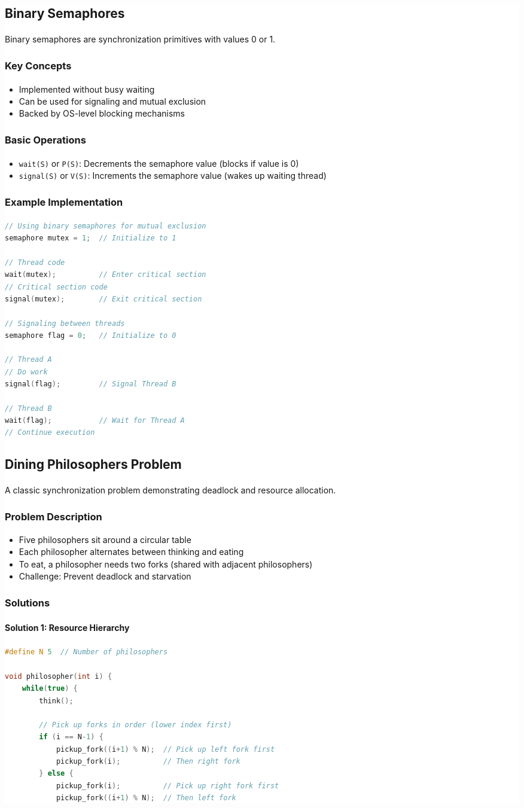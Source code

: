 ## Binary Semaphores

Binary semaphores are synchronization primitives with values 0 or 1.

### Key Concepts
- Implemented without busy waiting
- Can be used for signaling and mutual exclusion
- Backed by OS-level blocking mechanisms

### Basic Operations
- `wait(S)` or `P(S)`: Decrements the semaphore value (blocks if value is 0)
- `signal(S)` or `V(S)`: Increments the semaphore value (wakes up waiting thread)

### Example Implementation
```c
// Using binary semaphores for mutual exclusion
semaphore mutex = 1;  // Initialize to 1

// Thread code
wait(mutex);          // Enter critical section
// Critical section code
signal(mutex);        // Exit critical section

// Signaling between threads
semaphore flag = 0;   // Initialize to 0

// Thread A
// Do work
signal(flag);         // Signal Thread B

// Thread B
wait(flag);           // Wait for Thread A
// Continue execution
```

## Dining Philosophers Problem

A classic synchronization problem demonstrating deadlock and resource allocation.

### Problem Description
- Five philosophers sit around a circular table
- Each philosopher alternates between thinking and eating
- To eat, a philosopher needs two forks (shared with adjacent philosophers)
- Challenge: Prevent deadlock and starvation

### Solutions

#### Solution 1: Resource Hierarchy
```c
#define N 5  // Number of philosophers

void philosopher(int i) {
    while(true) {
        think();
        
        // Pick up forks in order (lower index first)
        if (i == N-1) {
            pickup_fork((i+1) % N);  // Pick up left fork first
            pickup_fork(i);          // Then right fork
        } else {
            pickup_fork(i);          // Pick up right fork first
            pickup_fork((i+1) % N);  // Then left fork
```